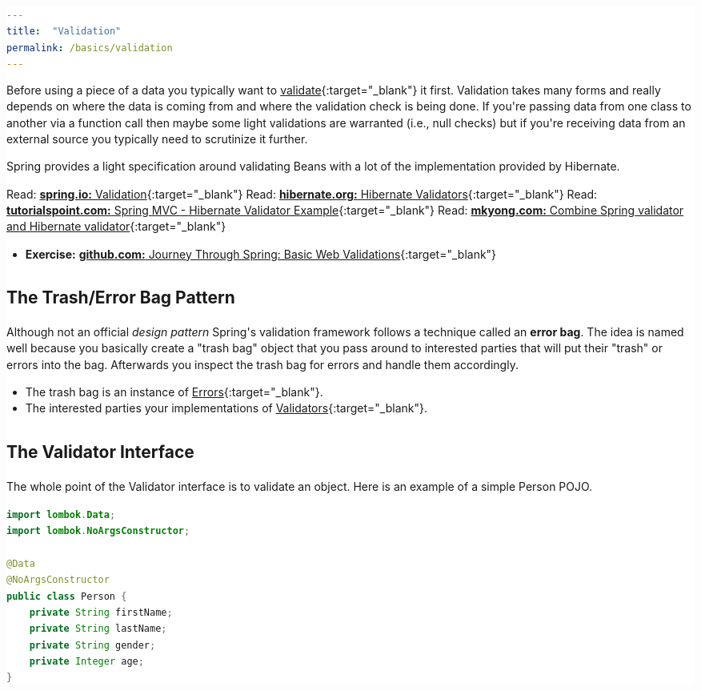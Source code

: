 ```yaml
---
title:  "Validation"
permalink: /basics/validation
---
```


Before using a piece of a data you typically want to [validate](https://en.wikipedia.org/wiki/Data_validation){:target="_blank"} it first. Validation takes many forms and really depends on where the data is coming from and where the validation check is being done. If you're passing data from one class to another via a function call then maybe some light validations are warranted (i.e., null checks) but if you're receiving data from an external source you typically need to scrutinize it further.

Spring provides a light specification around validating Beans with a lot of the implementation provided by Hibernate.

<i class='far fa-bookmark'></i> Read: [**spring.io:** Validation](https://docs.spring.io/spring/docs/current/spring-framework-reference/core.html#validation){:target="_blank"}
<i class='far fa-bookmark'></i> Read: [**hibernate.org:** Hibernate Validators](http://hibernate.org/validator/){:target="_blank"}
<i class='far fa-bookmark'></i> Read: [**tutorialspoint.com:** Spring MVC - Hibernate Validator Example](https://www.tutorialspoint.com/springmvc/springmvc_hibernate_validator.htm){:target="_blank"}
<i class='far fa-bookmark'></i> Read: [**mkyong.com:** Combine Spring validator and Hibernate validator](https://www.mkyong.com/spring-mvc/combine-spring-validator-and-hibernate-validator/){:target="_blank"}
* **Exercise:** [**github.com:** Journey Through Spring: Basic Web Validations](https://github.com/JahnelGroup/journey-through-spring/tree/master/src/basic-web-validations){:target="_blank"}

## The Trash/Error Bag Pattern
Although not an official *design pattern* Spring's validation framework follows a technique called an **error bag**. The idea is named well because you basically create a "trash bag" object that you pass around to interested parties that will put their "trash" or errors into the bag. Afterwards you inspect the trash bag for errors and handle them accordingly. 

* The trash bag is an instance of [Errors](https://docs.spring.io/spring/docs/current/javadoc-api/org/springframework/validation/Errors.html){:target="_blank"}.
* The interested parties your implementations of [Validators](https://docs.spring.io/spring/docs/current/javadoc-api/org/springframework/validation/Validator.html){:target="_blank"}.

## The Validator Interface
The whole point of the Validator interface is to validate an object. Here is an example of a simple Person POJO.

```java
import lombok.Data;
import lombok.NoArgsConstructor;

@Data
@NoArgsConstructor
public class Person {
    private String firstName;
    private String lastName;
    private String gender;
    private Integer age;
}
```
